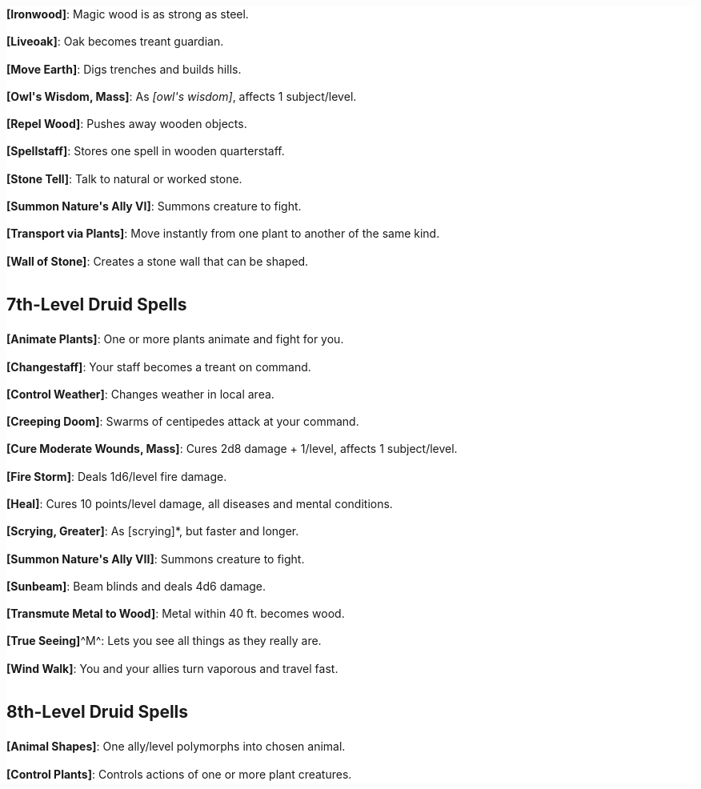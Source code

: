**[Ironwood]**: Magic wood is as strong as steel.

**[Liveoak]**: Oak becomes treant guardian.

**[Move Earth]**: Digs trenches and builds hills.

**[Owl's Wisdom, Mass]**: As *[owl's wisdom]*, affects 1
subject/level.

**[Repel Wood]**: Pushes away wooden objects.

**[Spellstaff]**: Stores one spell in wooden quarterstaff.

**[Stone Tell]**: Talk to natural or worked stone.

**[Summon Nature's Ally VI]**: Summons creature to fight.

**[Transport via Plants]**: Move instantly from one plant to
another of the same kind.

**[Wall of Stone]**: Creates a stone wall that can be shaped.

## 7th-Level Druid Spells

**[Animate Plants]**: One or more plants animate and fight for
you.

**[Changestaff]**: Your staff becomes a treant on command.

**[Control Weather]**: Changes weather in local area.

**[Creeping Doom]**: Swarms of centipedes attack at your command.

**[Cure Moderate Wounds, Mass]**: Cures 2d8 damage + 1/level,
affects 1 subject/level.

**[Fire Storm]**: Deals 1d6/level fire damage.

**[Heal]**: Cures 10 points/level damage, all diseases and mental
conditions.

**[Scrying, Greater]**: As [scrying]*, but faster and longer.

**[Summon Nature's Ally VII]**: Summons creature to fight.

**[Sunbeam]**: Beam blinds and deals 4d6 damage.

**[Transmute Metal to Wood]**: Metal within 40 ft. becomes wood.

**[True Seeing]**^M^: Lets you see all things as they really are.

**[Wind Walk]**: You and your allies turn vaporous and travel
fast.

## 8th-Level Druid Spells

**[Animal Shapes]**: One ally/level polymorphs into chosen
animal.

**[Control Plants]**: Controls actions of one or more plant
creatures.

